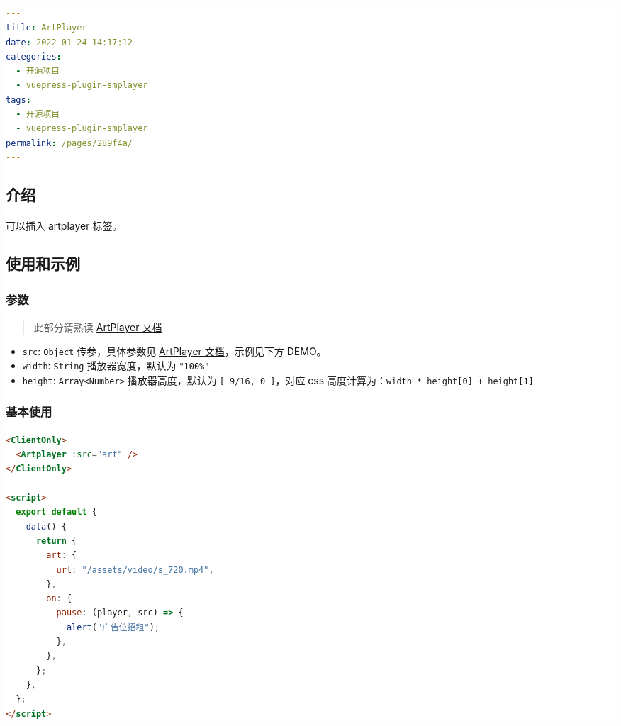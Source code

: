```yaml
---
title: ArtPlayer
date: 2022-01-24 14:17:12
categories:
  - 开源项目
  - vuepress-plugin-smplayer
tags:
  - 开源项目
  - vuepress-plugin-smplayer
permalink: /pages/289f4a/
---
```


## 介绍

可以插入 artplayer 标签。

## 使用和示例

### 参数

> 此部分请熟读 [ArtPlayer 文档](https://artplayer.org/document/options)

- `src`: `Object` 传参，具体参数见 [ArtPlayer 文档](https://artplayer.org/document/options)，示例见下方 DEMO。
- `width`: `String` 播放器宽度，默认为 `"100%"`
- `height`: `Array<Number>` 播放器高度，默认为 `[ 9/16, 0 ]`，对应 css 高度计算为：`width * height[0] + height[1]`

### 基本使用

<ClientOnly>
  <Artplayer :src="art" :on="on" />
</ClientOnly>

```html
<ClientOnly>
  <Artplayer :src="art" />
</ClientOnly>

<script>
  export default {
    data() {
      return {
        art: {
          url: "/assets/video/s_720.mp4",
        },
        on: {
          pause: (player, src) => {
            alert("广告位招租");
          },
        },
      };
    },
  };
</script>
```
